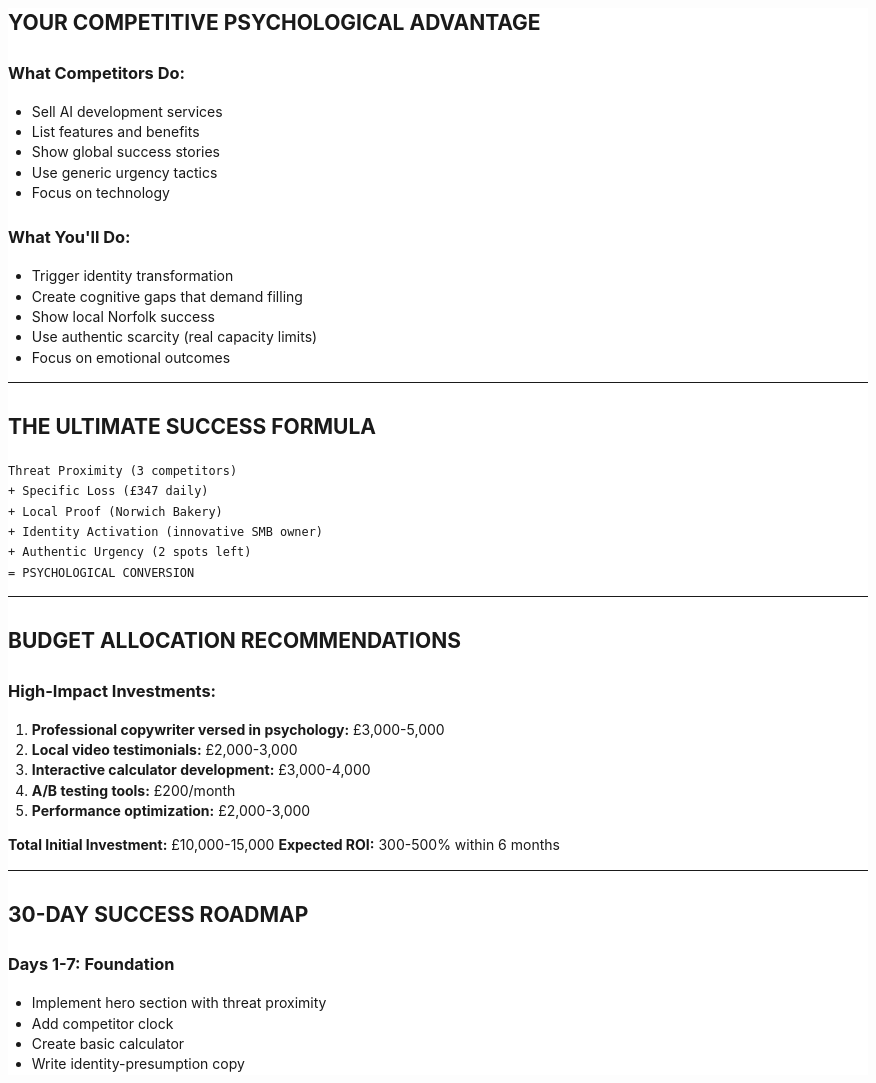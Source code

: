 
## YOUR COMPETITIVE PSYCHOLOGICAL ADVANTAGE

### What Competitors Do:
- Sell AI development services
- List features and benefits
- Show global success stories
- Use generic urgency tactics
- Focus on technology

### What You'll Do:
- Trigger identity transformation
- Create cognitive gaps that demand filling
- Show local Norfolk success
- Use authentic scarcity (real capacity limits)
- Focus on emotional outcomes

---

## THE ULTIMATE SUCCESS FORMULA

```
Threat Proximity (3 competitors)
+ Specific Loss (£347 daily)
+ Local Proof (Norwich Bakery)
+ Identity Activation (innovative SMB owner)
+ Authentic Urgency (2 spots left)
= PSYCHOLOGICAL CONVERSION
```

---

## BUDGET ALLOCATION RECOMMENDATIONS

### High-Impact Investments:
1. **Professional copywriter versed in psychology:** £3,000-5,000
2. **Local video testimonials:** £2,000-3,000
3. **Interactive calculator development:** £3,000-4,000
4. **A/B testing tools:** £200/month
5. **Performance optimization:** £2,000-3,000

**Total Initial Investment:** £10,000-15,000
**Expected ROI:** 300-500% within 6 months

---

## 30-DAY SUCCESS ROADMAP

### Days 1-7: Foundation
- Implement hero section with threat proximity
- Add competitor clock
- Create basic calculator
- Write identity-presumption copy
